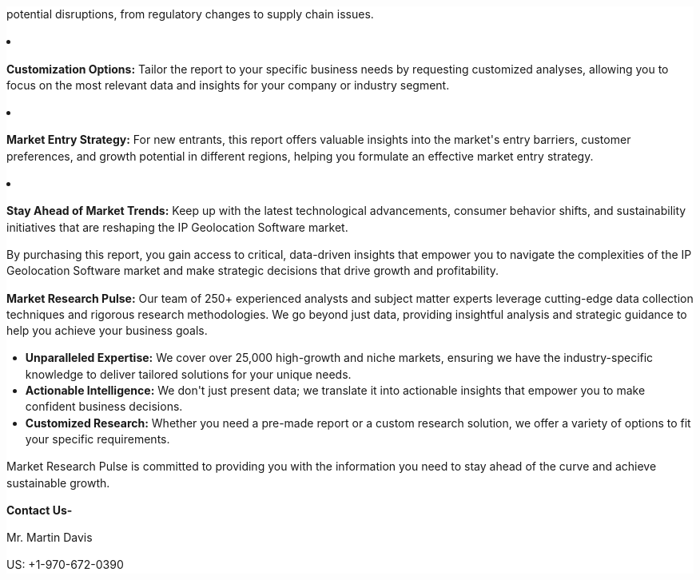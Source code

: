 potential disruptions, from regulatory changes to supply chain issues.</p></li><li><p><strong>Customization Options:</strong> Tailor the report to your specific business needs by requesting customized analyses, allowing you to focus on the most relevant data and insights for your company or industry segment.</p></li><li><p><strong>Market Entry Strategy:</strong> For new entrants, this report offers valuable insights into the market's entry barriers, customer preferences, and growth potential in different regions, helping you formulate an effective market entry strategy.</p></li><li><p><strong>Stay Ahead of Market Trends:</strong> Keep up with the latest technological advancements, consumer behavior shifts, and sustainability initiatives that are reshaping the IP Geolocation Software market.</p></li></ol><p>By purchasing this report, you gain access to critical, data-driven insights that empower you to navigate the complexities of the IP Geolocation Software market and make strategic decisions that drive growth and profitability.</p><p><strong>Market Research Pulse:</strong>&nbsp;Our team of 250+ experienced analysts and subject matter experts leverage cutting-edge data collection techniques and rigorous research methodologies. We go beyond just data, providing insightful analysis and strategic guidance to help you achieve your business goals.</p><ul><li><strong>Unparalleled Expertise:</strong>&nbsp;We cover over 25,000 high-growth and niche markets, ensuring we have the industry-specific knowledge to deliver tailored solutions for your unique needs.</li><li><strong>Actionable Intelligence:</strong>&nbsp;We don't just present data; we translate it into actionable insights that empower you to make confident business decisions.</li><li><strong>Customized Research:</strong>&nbsp;Whether you need a pre-made report or a custom research solution, we offer a variety of options to fit your specific requirements.</li></ul><p>Market Research Pulse is committed to providing you with the information you need to stay ahead of the curve and achieve sustainable growth.</p><p><strong>Contact Us-</strong></p><p>Mr. Martin Davis</p><p>US: +1-970-672-0390</p>
